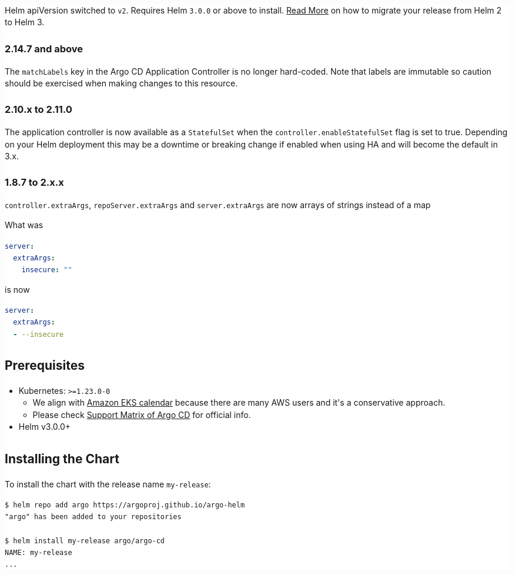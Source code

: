 Helm apiVersion switched to `v2`. Requires Helm `3.0.0` or above to install. [Read More](https://helm.sh/blog/migrate-from-helm-v2-to-helm-v3/) on how to migrate your release from Helm 2 to Helm 3.

### 2.14.7 and above

The `matchLabels` key in the Argo CD Application Controller is no longer hard-coded. Note that labels are immutable so caution should be exercised when making changes to this resource.

### 2.10.x to 2.11.0

The application controller is now available as a `StatefulSet` when the `controller.enableStatefulSet` flag is set to true. Depending on your Helm deployment this may be a downtime or breaking change if enabled when using HA and will become the default in 3.x.

### 1.8.7 to 2.x.x

`controller.extraArgs`, `repoServer.extraArgs` and `server.extraArgs`  are now arrays of strings instead of a map

What was

```yaml
server:
  extraArgs:
    insecure: ""
```

is now

```yaml
server:
  extraArgs:
  - --insecure
```

## Prerequisites

- Kubernetes: `>=1.23.0-0`
  - We align with [Amazon EKS calendar][EKS EoL] because there are many AWS users and it's a conservative approach.
  - Please check [Support Matrix of Argo CD][Kubernetes Compatibility Matrix] for official info.
- Helm v3.0.0+

## Installing the Chart

To install the chart with the release name `my-release`:

```console
$ helm repo add argo https://argoproj.github.io/argo-helm
"argo" has been added to your repositories

$ helm install my-release argo/argo-cd
NAME: my-release
...
```


[Argo CD RBAC policy]: https://argo-cd.readthedocs.io/en/stable/operator-manual/rbac/
[affinity]: https://kubernetes.io/docs/concepts/configuration/assign-pod-node/
[BackendConfigSpec]: https://cloud.google.com/kubernetes-engine/docs/concepts/backendconfig#backendconfigspec_v1beta1_cloudgooglecom
[CSS styles]: https://argo-cd.readthedocs.io/en/stable/operator-manual/custom-styles/
[changelog]: https://artifacthub.io/packages/helm/argo/argo-cd?modal=changelog
[DNS configuration]: https://kubernetes.io/docs/concepts/services-networking/dns-pod-service/
[external cluster credentials]: https://argo-cd.readthedocs.io/en/stable/operator-manual/declarative-setup/#clusters
[FrontendConfigSpec]: https://cloud.google.com/kubernetes-engine/docs/how-to/ingress-features#configuring_ingress_features_through_frontendconfig_parameters
[declarative setup]: https://argo-cd.readthedocs.io/en/stable/operator-manual/declarative-setup
[gRPC-ingress]: https://argo-cd.readthedocs.io/en/stable/operator-manual/ingress/
[GnuPG]: https://argo-cd.readthedocs.io/en/stable/user-guide/gpg-verification/
[HPA]: https://kubernetes.io/docs/tasks/run-application/horizontal-pod-autoscale/
[MetricRelabelConfigs]: https://prometheus.io/docs/prometheus/latest/configuration/configuration/#metric_relabel_configs
[Node selector]: https://kubernetes.io/docs/user-guide/node-selection/
[PodDisruptionBudget]: https://kubernetes.io/docs/concepts/workloads/pods/disruptions/#pod-disruption-budgets
[probe]: https://kubernetes.io/docs/concepts/workloads/pods/pod-lifecycle/#container-probes
[RelabelConfigs]: https://prometheus.io/docs/prometheus/latest/configuration/configuration/#relabel_config
[Tolerations]: https://kubernetes.io/docs/concepts/configuration/taint-and-toleration/
[TopologySpreadConstraints]: https://kubernetes.io/docs/concepts/workloads/pods/pod-topology-spread-constraints/
[values.yaml]: values.yaml
[v2.2 to 2.3 upgrade instructions]: https://github.com/argoproj/argo-cd/blob/v2.3.0/docs/operator-manual/upgrading/2.2-2.3.md
[tini]: https://github.com/argoproj/argo-cd/pull/12707
[EKS EoL]: https://endoflife.date/amazon-eks
[Kubernetes Compatibility Matrix]: https://argo-cd.readthedocs.io/en/stable/operator-manual/installation/#supported-versions